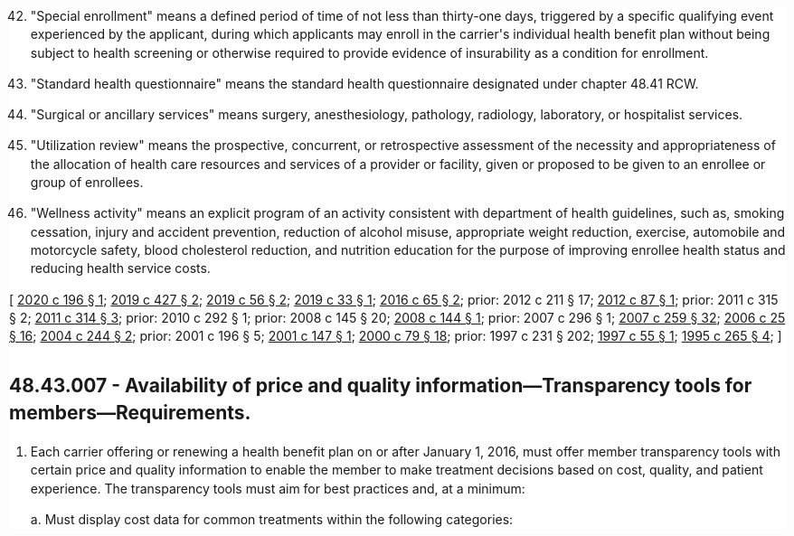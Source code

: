 42. "Special enrollment" means a defined period of time of not less than thirty-one days, triggered by a specific qualifying event experienced by the applicant, during which applicants may enroll in the carrier's individual health benefit plan without being subject to health screening or otherwise required to provide evidence of insurability as a condition for enrollment.

43. "Standard health questionnaire" means the standard health questionnaire designated under chapter 48.41 RCW.

44. "Surgical or ancillary services" means surgery, anesthesiology, pathology, radiology, laboratory, or hospitalist services.

45. "Utilization review" means the prospective, concurrent, or retrospective assessment of the necessity and appropriateness of the allocation of health care resources and services of a provider or facility, given or proposed to be given to an enrollee or group of enrollees.

46. "Wellness activity" means an explicit program of an activity consistent with department of health guidelines, such as, smoking cessation, injury and accident prevention, reduction of alcohol misuse, appropriate weight reduction, exercise, automobile and motorcycle safety, blood cholesterol reduction, and nutrition education for the purpose of improving enrollee health status and reducing health service costs.

\[ [2020 c 196 § 1](http://lawfilesext.leg.wa.gov/biennium/2019-20/Pdf/Bills/Session%20Laws/Senate/6051-S.SL.pdf?cite=2020%20c%20196%20§%201); [2019 c 427 § 2](http://lawfilesext.leg.wa.gov/biennium/2019-20/Pdf/Bills/Session%20Laws/House/1065-S2.SL.pdf?cite=2019%20c%20427%20§%202); [2019 c 56 § 2](http://lawfilesext.leg.wa.gov/biennium/2019-20/Pdf/Bills/Session%20Laws/Senate/5889-S.SL.pdf?cite=2019%20c%2056%20§%202); [2019 c 33 § 1](http://lawfilesext.leg.wa.gov/biennium/2019-20/Pdf/Bills/Session%20Laws/House/1870-S.SL.pdf?cite=2019%20c%2033%20§%201); [2016 c 65 § 2](http://lawfilesext.leg.wa.gov/biennium/2015-16/Pdf/Bills/Session%20Laws/Senate/6405.SL.pdf?cite=2016%20c%2065%20§%202); prior:  2012 c 211 § 17; [2012 c 87 § 1](http://lawfilesext.leg.wa.gov/biennium/2011-12/Pdf/Bills/Session%20Laws/House/2319-S2.SL.pdf?cite=2012%20c%2087%20§%201); prior:  2011 c 315 § 2; [2011 c 314 § 3](http://lawfilesext.leg.wa.gov/biennium/2011-12/Pdf/Bills/Session%20Laws/Senate/5122-S.SL.pdf?cite=2011%20c%20314%20§%203); prior:  2010 c 292 § 1; prior:  2008 c 145 § 20; [2008 c 144 § 1](http://lawfilesext.leg.wa.gov/biennium/2007-08/Pdf/Bills/Session%20Laws/House/2560-S.SL.pdf?cite=2008%20c%20144%20§%201); prior:  2007 c 296 § 1; [2007 c 259 § 32](http://lawfilesext.leg.wa.gov/biennium/2007-08/Pdf/Bills/Session%20Laws/Senate/5930-S2.SL.pdf?cite=2007%20c%20259%20§%2032); [2006 c 25 § 16](http://lawfilesext.leg.wa.gov/biennium/2005-06/Pdf/Bills/Session%20Laws/House/2406.SL.pdf?cite=2006%20c%2025%20§%2016); [2004 c 244 § 2](http://lawfilesext.leg.wa.gov/biennium/2003-04/Pdf/Bills/Session%20Laws/House/2460-S.SL.pdf?cite=2004%20c%20244%20§%202); prior:  2001 c 196 § 5; [2001 c 147 § 1](http://lawfilesext.leg.wa.gov/biennium/2001-02/Pdf/Bills/Session%20Laws/House/1851.SL.pdf?cite=2001%20c%20147%20§%201); [2000 c 79 § 18](http://lawfilesext.leg.wa.gov/biennium/1999-00/Pdf/Bills/Session%20Laws/Senate/6067-S2.SL.pdf?cite=2000%20c%2079%20§%2018); prior:  1997 c 231 § 202; [1997 c 55 § 1](http://lawfilesext.leg.wa.gov/biennium/1997-98/Pdf/Bills/Session%20Laws/House/1590.SL.pdf?cite=1997%20c%2055%20§%201); [1995 c 265 § 4](http://lawfilesext.leg.wa.gov/biennium/1995-96/Pdf/Bills/Session%20Laws/House/1046-S.SL.pdf?cite=1995%20c%20265%20§%204); \]

## 48.43.007 - Availability of price and quality information—Transparency tools for members—Requirements.
1. Each carrier offering or renewing a health benefit plan on or after January 1, 2016, must offer member transparency tools with certain price and quality information to enable the member to make treatment decisions based on cost, quality, and patient experience. The transparency tools must aim for best practices and, at a minimum:

    a. Must display cost data for common treatments within the following categories:
